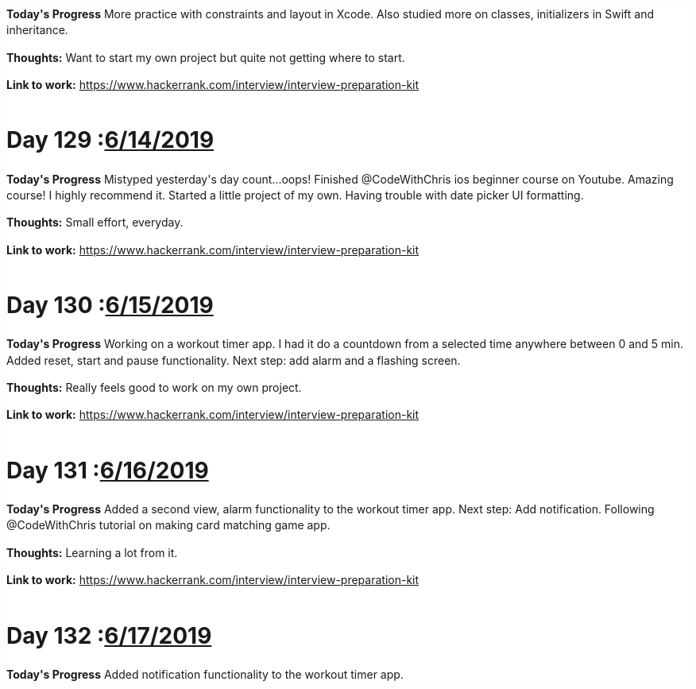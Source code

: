 **Today's Progress**
More practice with constraints and layout in Xcode. Also studied more on classes, initializers in Swift and inheritance.

**Thoughts:**
Want to start my own project but quite not getting where to start.

**Link to work:**
https://www.hackerrank.com/interview/interview-preparation-kit

# Day 129 :[6/14/2019](Korea)

**Today's Progress**
Mistyped yesterday's day count...oops! Finished @CodeWithChris ios beginner course on Youtube. Amazing course! I highly recommend it. Started a little project of my own. Having trouble with date picker UI formatting.

**Thoughts:**
Small effort, everyday.

**Link to work:**
https://www.hackerrank.com/interview/interview-preparation-kit

# Day 130 :[6/15/2019](Korea)

**Today's Progress**
Working on a workout timer app. I had it do a countdown from a selected time anywhere between 0 and 5 min. Added reset, start and pause functionality. Next step: add alarm and a flashing screen.

**Thoughts:**
Really feels good to work on my own project.

**Link to work:**
https://www.hackerrank.com/interview/interview-preparation-kit

# Day 131 :[6/16/2019](Korea)

**Today's Progress**
Added a second view, alarm functionality to the workout timer app. Next step: Add notification. Following @CodeWithChris tutorial on making card matching game app.

**Thoughts:**
Learning a lot from it.

**Link to work:**
https://www.hackerrank.com/interview/interview-preparation-kit

# Day 132 :[6/17/2019](Korea)

**Today's Progress**
Added notification functionality to the workout timer app.
